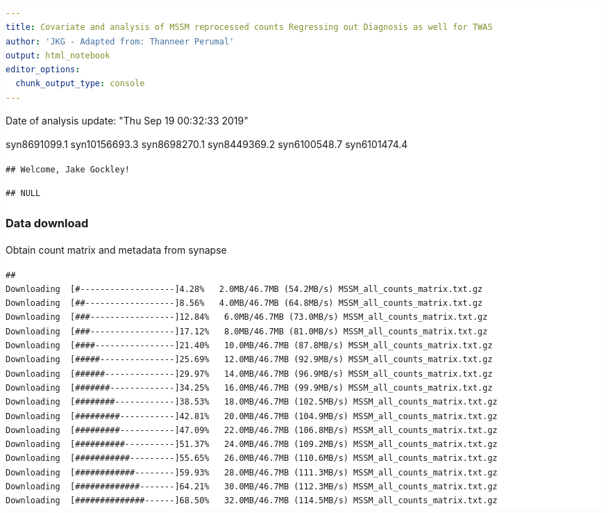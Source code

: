 ```yaml
---
title: Covariate and analysis of MSSM reprocessed counts Regressing out Diagnosis as well for TWAS
author: 'JKG - Adapted from: Thanneer Perumal'
output: html_notebook
editor_options:
  chunk_output_type: console
---
```

  Date of analysis update: "Thu Sep 19 00:32:33 2019"
  
  
syn8691099.1
syn10156693.3
syn8698270.1
syn8449369.2
syn6100548.7
syn6101474.4





```
## Welcome, Jake Gockley!
```

```
## NULL
```

### Data download
Obtain count matrix and metadata from synapse

```
## 
Downloading  [#-------------------]4.28%   2.0MB/46.7MB (54.2MB/s) MSSM_all_counts_matrix.txt.gz     
Downloading  [##------------------]8.56%   4.0MB/46.7MB (64.8MB/s) MSSM_all_counts_matrix.txt.gz     
Downloading  [###-----------------]12.84%   6.0MB/46.7MB (73.0MB/s) MSSM_all_counts_matrix.txt.gz     
Downloading  [###-----------------]17.12%   8.0MB/46.7MB (81.0MB/s) MSSM_all_counts_matrix.txt.gz     
Downloading  [####----------------]21.40%   10.0MB/46.7MB (87.8MB/s) MSSM_all_counts_matrix.txt.gz     
Downloading  [#####---------------]25.69%   12.0MB/46.7MB (92.9MB/s) MSSM_all_counts_matrix.txt.gz     
Downloading  [######--------------]29.97%   14.0MB/46.7MB (96.9MB/s) MSSM_all_counts_matrix.txt.gz     
Downloading  [#######-------------]34.25%   16.0MB/46.7MB (99.9MB/s) MSSM_all_counts_matrix.txt.gz     
Downloading  [########------------]38.53%   18.0MB/46.7MB (102.5MB/s) MSSM_all_counts_matrix.txt.gz     
Downloading  [#########-----------]42.81%   20.0MB/46.7MB (104.9MB/s) MSSM_all_counts_matrix.txt.gz     
Downloading  [#########-----------]47.09%   22.0MB/46.7MB (106.8MB/s) MSSM_all_counts_matrix.txt.gz     
Downloading  [##########----------]51.37%   24.0MB/46.7MB (109.2MB/s) MSSM_all_counts_matrix.txt.gz     
Downloading  [###########---------]55.65%   26.0MB/46.7MB (110.6MB/s) MSSM_all_counts_matrix.txt.gz     
Downloading  [############--------]59.93%   28.0MB/46.7MB (111.3MB/s) MSSM_all_counts_matrix.txt.gz     
Downloading  [#############-------]64.21%   30.0MB/46.7MB (112.3MB/s) MSSM_all_counts_matrix.txt.gz     
Downloading  [##############------]68.50%   32.0MB/46.7MB (114.5MB/s) MSSM_all_counts_matrix.txt.gz     
```